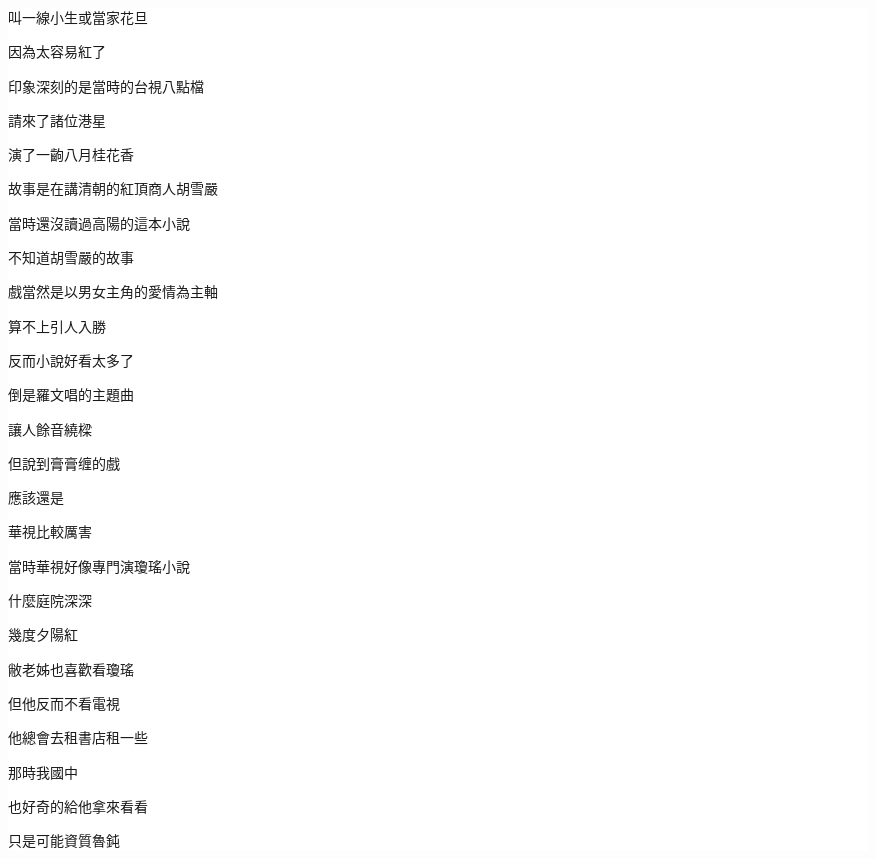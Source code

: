 叫一線小生或當家花旦


因為太容易紅了


印象深刻的是當時的台視八點檔


請來了諸位港星


演了一齣八月桂花香


故事是在講清朝的紅頂商人胡雪嚴


當時還沒讀過高陽的這本小說


不知道胡雪嚴的故事


戲當然是以男女主角的愛情為主軸


算不上引人入勝


反而小說好看太多了


倒是羅文唱的主題曲


讓人餘音繞樑


但說到膏膏缠的戲


應該還是


華視比較厲害


當時華視好像專門演瓊瑤小說


什麼庭院深深


幾度夕陽紅


敝老姊也喜歡看瓊瑤


但他反而不看電視


他總會去租書店租一些


那時我國中


也好奇的給他拿來看看


只是可能資質魯鈍
